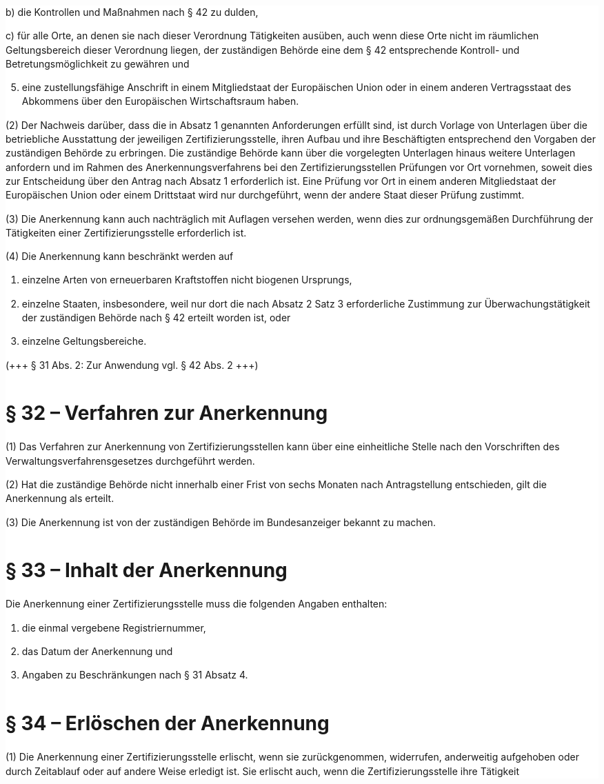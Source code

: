 b) die Kontrollen und Maßnahmen nach § 42 zu dulden,

c) für alle Orte, an denen sie nach dieser Verordnung Tätigkeiten ausüben, auch wenn diese Orte nicht im räumlichen Geltungsbereich dieser Verordnung liegen, der zuständigen Behörde eine dem § 42 entsprechende Kontroll- und Betretungsmöglichkeit zu gewähren und

5. eine zustellungsfähige Anschrift in einem Mitgliedstaat der Europäischen Union oder in einem anderen Vertragsstaat des Abkommens über den Europäischen Wirtschaftsraum haben.

(2) Der Nachweis darüber, dass die in Absatz 1 genannten Anforderungen erfüllt sind, ist durch Vorlage von Unterlagen über die betriebliche Ausstattung der jeweiligen Zertifizierungsstelle, ihren Aufbau und ihre Beschäftigten entsprechend den Vorgaben der zuständigen Behörde zu erbringen. Die zuständige Behörde kann über die vorgelegten Unterlagen hinaus weitere Unterlagen anfordern und im Rahmen des Anerkennungsverfahrens bei den Zertifizierungsstellen Prüfungen vor Ort vornehmen, soweit dies zur Entscheidung über den Antrag nach Absatz 1 erforderlich ist. Eine Prüfung vor Ort in einem anderen Mitgliedstaat der Europäischen Union oder einem Drittstaat wird nur durchgeführt, wenn der andere Staat dieser Prüfung zustimmt.

(3) Die Anerkennung kann auch nachträglich mit Auflagen versehen werden, wenn dies zur ordnungsgemäßen Durchführung der Tätigkeiten einer Zertifizierungsstelle erforderlich ist.

(4) Die Anerkennung kann beschränkt werden auf

1. einzelne Arten von erneuerbaren Kraftstoffen nicht biogenen Ursprungs,

2. einzelne Staaten, insbesondere, weil nur dort die nach Absatz 2 Satz 3 erforderliche Zustimmung zur Überwachungstätigkeit der zuständigen Behörde nach § 42 erteilt worden ist, oder

3. einzelne Geltungsbereiche.

(+++ § 31 Abs. 2: Zur Anwendung vgl. § 42 Abs. 2 +++)

# § 32 – Verfahren zur Anerkennung

(1) Das Verfahren zur Anerkennung von Zertifizierungsstellen kann über eine einheitliche Stelle nach den Vorschriften des Verwaltungsverfahrensgesetzes durchgeführt werden.

(2) Hat die zuständige Behörde nicht innerhalb einer Frist von sechs Monaten nach Antragstellung entschieden, gilt die Anerkennung als erteilt.

(3) Die Anerkennung ist von der zuständigen Behörde im Bundesanzeiger bekannt zu machen.

# § 33 – Inhalt der Anerkennung

Die Anerkennung einer Zertifizierungsstelle muss die folgenden Angaben enthalten:

1. die einmal vergebene Registriernummer,

2. das Datum der Anerkennung und

3. Angaben zu Beschränkungen nach § 31 Absatz 4.

# § 34 – Erlöschen der Anerkennung

(1) Die Anerkennung einer Zertifizierungsstelle erlischt, wenn sie zurückgenommen, widerrufen, anderweitig aufgehoben oder durch Zeitablauf oder auf andere Weise erledigt ist. Sie erlischt auch, wenn die Zertifizierungsstelle ihre Tätigkeit
